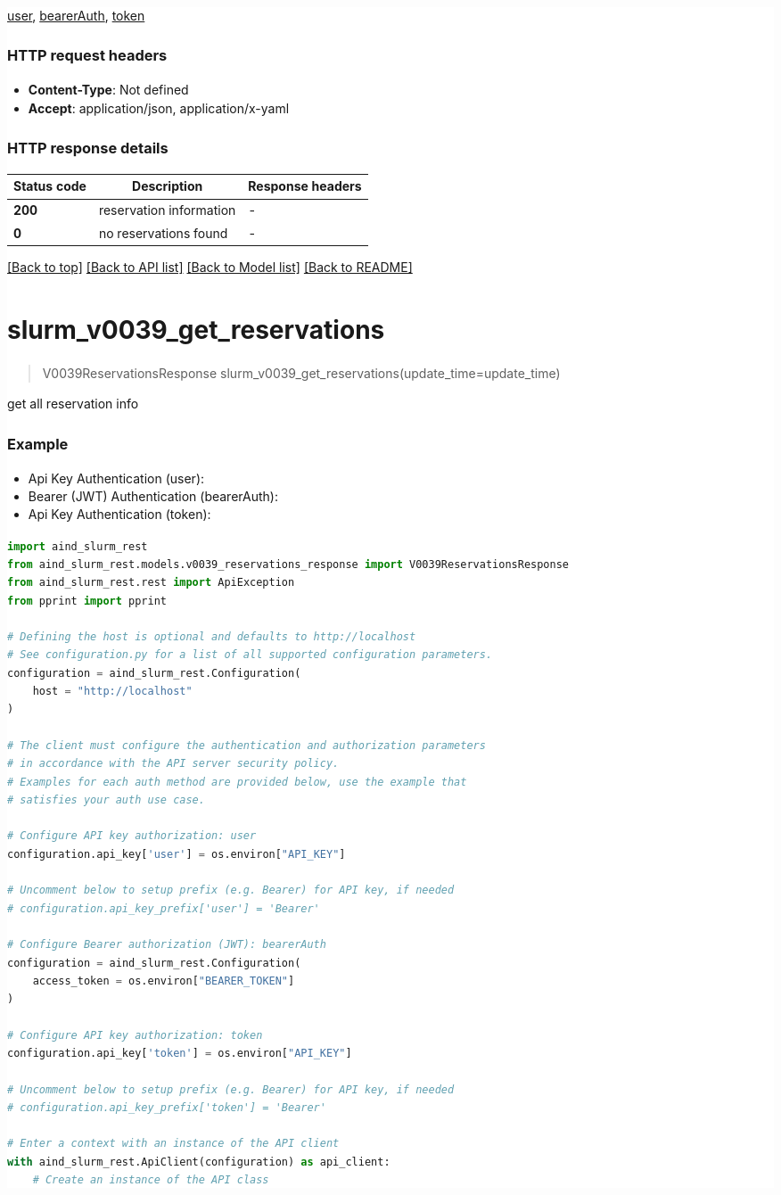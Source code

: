 [user](../README.md#user), [bearerAuth](../README.md#bearerAuth), [token](../README.md#token)

### HTTP request headers

 - **Content-Type**: Not defined
 - **Accept**: application/json, application/x-yaml

### HTTP response details

| Status code | Description | Response headers |
|-------------|-------------|------------------|
**200** | reservation information |  -  |
**0** | no reservations found |  -  |

[[Back to top]](#) [[Back to API list]](../README.md#documentation-for-api-endpoints) [[Back to Model list]](../README.md#documentation-for-models) [[Back to README]](../README.md)

# **slurm_v0039_get_reservations**
> V0039ReservationsResponse slurm_v0039_get_reservations(update_time=update_time)

get all reservation info

### Example

* Api Key Authentication (user):
* Bearer (JWT) Authentication (bearerAuth):
* Api Key Authentication (token):

```python
import aind_slurm_rest
from aind_slurm_rest.models.v0039_reservations_response import V0039ReservationsResponse
from aind_slurm_rest.rest import ApiException
from pprint import pprint

# Defining the host is optional and defaults to http://localhost
# See configuration.py for a list of all supported configuration parameters.
configuration = aind_slurm_rest.Configuration(
    host = "http://localhost"
)

# The client must configure the authentication and authorization parameters
# in accordance with the API server security policy.
# Examples for each auth method are provided below, use the example that
# satisfies your auth use case.

# Configure API key authorization: user
configuration.api_key['user'] = os.environ["API_KEY"]

# Uncomment below to setup prefix (e.g. Bearer) for API key, if needed
# configuration.api_key_prefix['user'] = 'Bearer'

# Configure Bearer authorization (JWT): bearerAuth
configuration = aind_slurm_rest.Configuration(
    access_token = os.environ["BEARER_TOKEN"]
)

# Configure API key authorization: token
configuration.api_key['token'] = os.environ["API_KEY"]

# Uncomment below to setup prefix (e.g. Bearer) for API key, if needed
# configuration.api_key_prefix['token'] = 'Bearer'

# Enter a context with an instance of the API client
with aind_slurm_rest.ApiClient(configuration) as api_client:
    # Create an instance of the API class
```